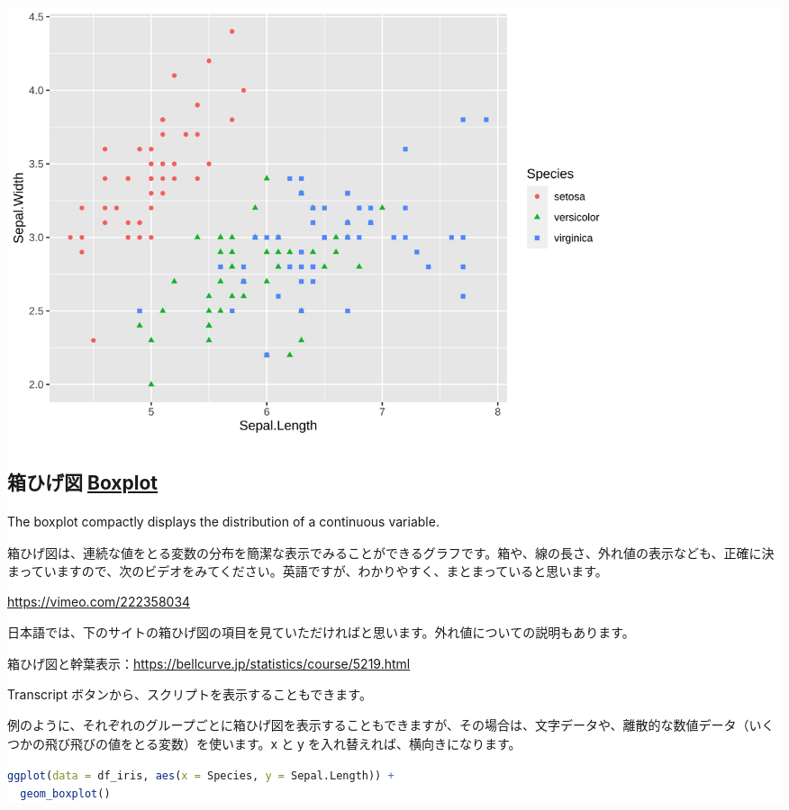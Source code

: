 <img src="26-visualize_files/figure-html/unnamed-chunk-11-1.png" width="672" />

## 箱ひげ図 [Boxplot](https://ggplot2.tidyverse.org/reference/geom_boxplot.html)

The boxplot compactly displays the distribution of a continuous variable.

箱ひげ図は、連続な値をとる変数の分布を簡潔な表示でみることができるグラフです。箱や、線の長さ、外れ値の表示なども、正確に決まっていますので、次のビデオをみてください。英語ですが、わかりやすく、まとまっていると思います。

<https://vimeo.com/222358034>

日本語では、下のサイトの箱ひげ図の項目を見ていただければと思います。外れ値についての説明もあります。

箱ひげ図と幹葉表示：<https://bellcurve.jp/statistics/course/5219.html>

Transcript ボタンから、スクリプトを表示することもできます。

例のように、それぞれのグループごとに箱ひげ図を表示することもできますが、その場合は、文字データや、離散的な数値データ（いくつかの飛び飛びの値をとる変数）を使います。x と y を入れ替えれば、横向きになります。


```r
ggplot(data = df_iris, aes(x = Species, y = Sepal.Length)) +
  geom_boxplot()
```
